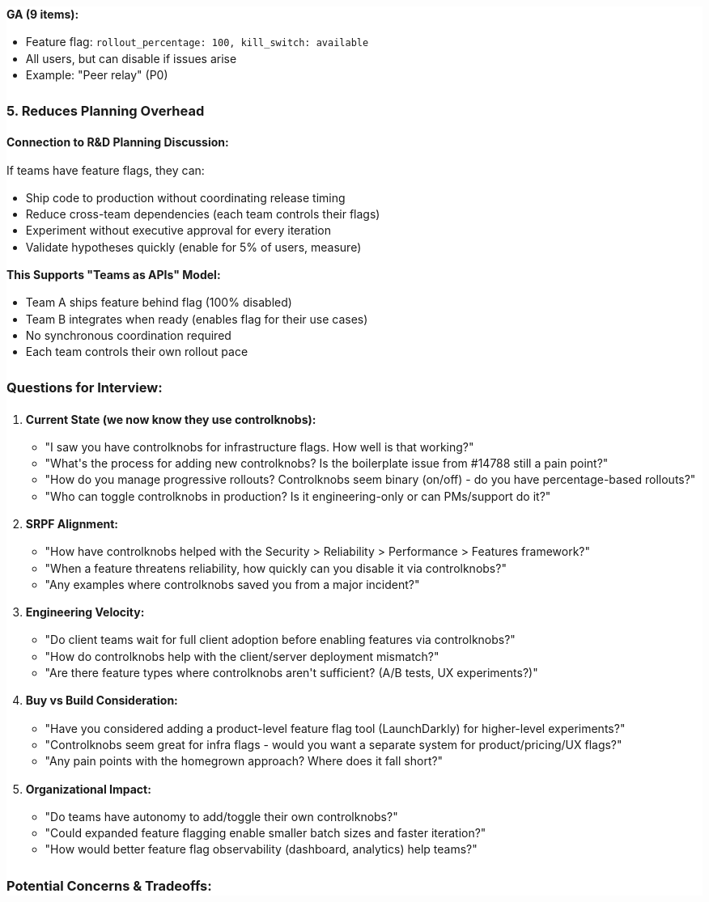 **GA (9 items):**
- Feature flag: `rollout_percentage: 100, kill_switch: available`
- All users, but can disable if issues arise
- Example: "Peer relay" (P0)

### 5. Reduces Planning Overhead

**Connection to R&D Planning Discussion:**

If teams have feature flags, they can:
- Ship code to production without coordinating release timing
- Reduce cross-team dependencies (each team controls their flags)
- Experiment without executive approval for every iteration
- Validate hypotheses quickly (enable for 5% of users, measure)

**This Supports "Teams as APIs" Model:**
- Team A ships feature behind flag (100% disabled)
- Team B integrates when ready (enables flag for their use cases)
- No synchronous coordination required
- Each team controls their own rollout pace

### Questions for Interview:

1. **Current State (we now know they use controlknobs):**
   - "I saw you have controlknobs for infrastructure flags. How well is that working?"
   - "What's the process for adding new controlknobs? Is the boilerplate issue from #14788 still a pain point?"
   - "How do you manage progressive rollouts? Controlknobs seem binary (on/off) - do you have percentage-based rollouts?"
   - "Who can toggle controlknobs in production? Is it engineering-only or can PMs/support do it?"

2. **SRPF Alignment:**
   - "How have controlknobs helped with the Security > Reliability > Performance > Features framework?"
   - "When a feature threatens reliability, how quickly can you disable it via controlknobs?"
   - "Any examples where controlknobs saved you from a major incident?"

3. **Engineering Velocity:**
   - "Do client teams wait for full client adoption before enabling features via controlknobs?"
   - "How do controlknobs help with the client/server deployment mismatch?"
   - "Are there feature types where controlknobs aren't sufficient? (A/B tests, UX experiments?)"

4. **Buy vs Build Consideration:**
   - "Have you considered adding a product-level feature flag tool (LaunchDarkly) for higher-level experiments?"
   - "Controlknobs seem great for infra flags - would you want a separate system for product/pricing/UX flags?"
   - "Any pain points with the homegrown approach? Where does it fall short?"

5. **Organizational Impact:**
   - "Do teams have autonomy to add/toggle their own controlknobs?"
   - "Could expanded feature flagging enable smaller batch sizes and faster iteration?"
   - "How would better feature flag observability (dashboard, analytics) help teams?"

### Potential Concerns & Tradeoffs:
